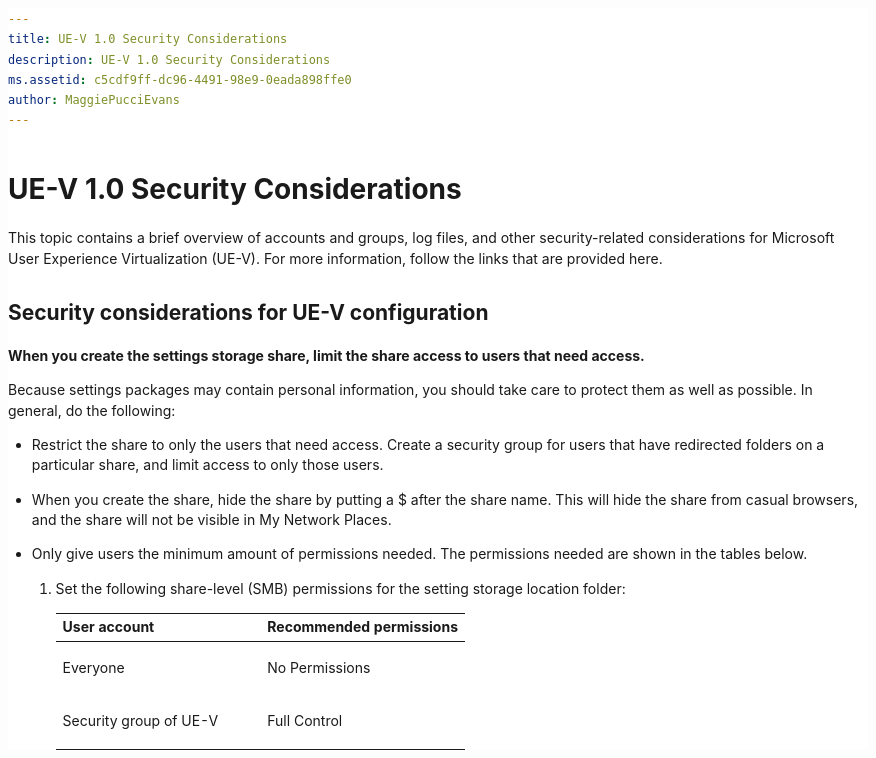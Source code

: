 ```yaml
---
title: UE-V 1.0 Security Considerations
description: UE-V 1.0 Security Considerations
ms.assetid: c5cdf9ff-dc96-4491-98e9-0eada898ffe0
author: MaggiePucciEvans
---
```


# UE-V 1.0 Security Considerations


This topic contains a brief overview of accounts and groups, log files, and other security-related considerations for Microsoft User Experience Virtualization (UE-V). For more information, follow the links that are provided here.

## Security considerations for UE-V configuration


**When you create the settings storage share, limit the share access to users that need access.**

Because settings packages may contain personal information, you should take care to protect them as well as possible. In general, do the following:

-   Restrict the share to only the users that need access. Create a security group for users that have redirected folders on a particular share, and limit access to only those users.

-   When you create the share, hide the share by putting a $ after the share name. This will hide the share from casual browsers, and the share will not be visible in My Network Places.

-   Only give users the minimum amount of permissions needed. The permissions needed are shown in the tables below.

    1.  Set the following share-level (SMB) permissions for the setting storage location folder:

        <table>
        <colgroup>
        <col width="50%" />
        <col width="50%" />
        </colgroup>
        <thead>
        <tr class="header">
        <th align="left">User account</th>
        <th align="left">Recommended permissions</th>
        </tr>
        </thead>
        <tbody>
        <tr class="odd">
        <td align="left"><p>Everyone</p></td>
        <td align="left"><p>No Permissions</p></td>
        </tr>
        <tr class="even">
        <td align="left"><p>Security group of UE-V</p></td>
        <td align="left"><p>Full Control</p></td>
        </tr>
        </tbody>
        </table>
